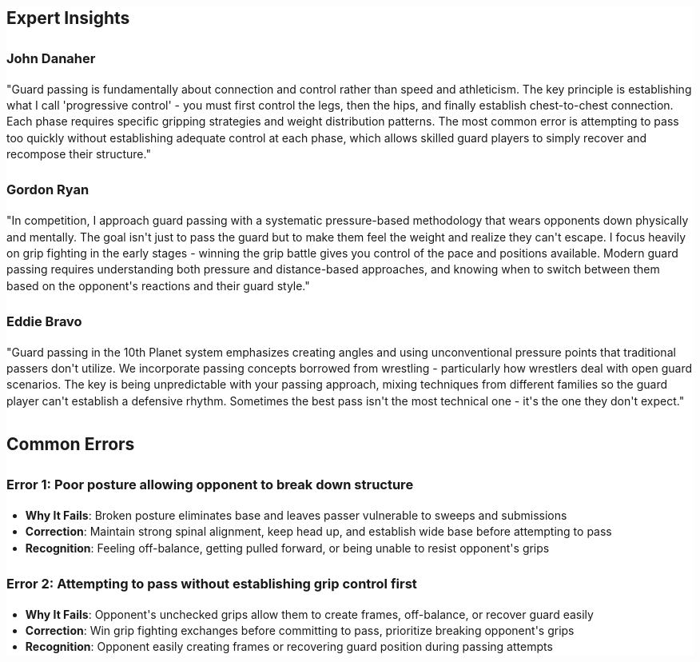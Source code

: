 ```
```

## Expert Insights

### John Danaher
"Guard passing is fundamentally about connection and control rather than speed and athleticism. The key principle is establishing what I call 'progressive control' - you must first control the legs, then the hips, and finally establish chest-to-chest connection. Each phase requires specific gripping strategies and weight distribution patterns. The most common error is attempting to pass too quickly without establishing adequate control at each phase, which allows skilled guard players to simply recover and recompose their structure."

### Gordon Ryan
"In competition, I approach guard passing with a systematic pressure-based methodology that wears opponents down physically and mentally. The goal isn't just to pass the guard but to make them feel the weight and realize they can't escape. I focus heavily on grip fighting in the early stages - winning the grip battle gives you control of the pace and positions available. Modern guard passing requires understanding both pressure and distance-based approaches, and knowing when to switch between them based on the opponent's reactions and their guard style."

### Eddie Bravo
"Guard passing in the 10th Planet system emphasizes creating angles and using unconventional pressure points that traditional passers don't utilize. We incorporate passing concepts borrowed from wrestling - particularly how wrestlers deal with open guard scenarios. The key is being unpredictable with your passing approach, mixing techniques from different families so the guard player can't establish a defensive rhythm. Sometimes the best pass isn't the most technical one - it's the one they don't expect."

## Common Errors

### Error 1: Poor posture allowing opponent to break down structure
- **Why It Fails**: Broken posture eliminates base and leaves passer vulnerable to sweeps and submissions
- **Correction**: Maintain strong spinal alignment, keep head up, and establish wide base before attempting to pass
- **Recognition**: Feeling off-balance, getting pulled forward, or being unable to resist opponent's grips

### Error 2: Attempting to pass without establishing grip control first
- **Why It Fails**: Opponent's unchecked grips allow them to create frames, off-balance, or recover guard easily
- **Correction**: Win grip fighting exchanges before committing to pass, prioritize breaking opponent's grips
- **Recognition**: Opponent easily creating frames or recovering guard position during passing attempts
